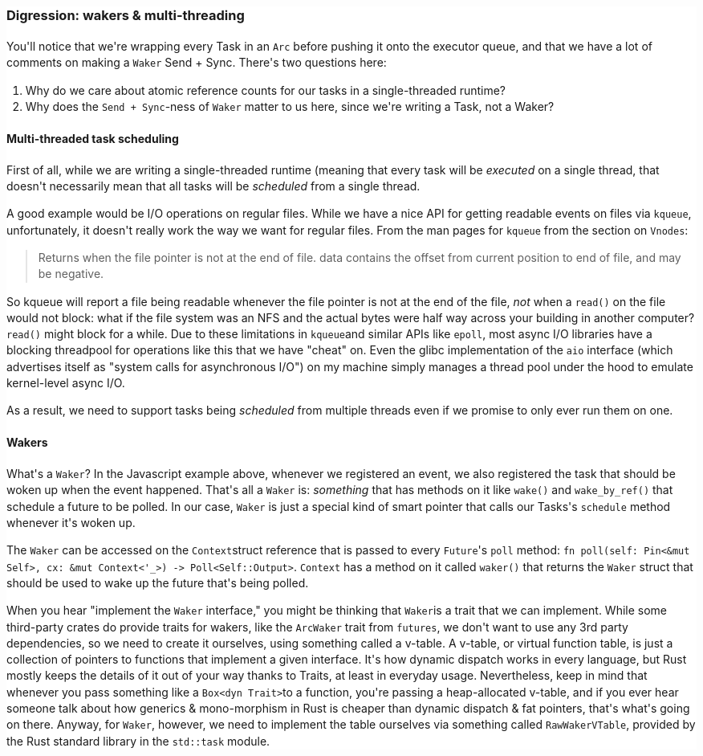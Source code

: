 ```rust
```

### Digression: wakers & multi-threading

You'll notice that we're wrapping every Task in an `Arc` before pushing it onto the executor queue,
and that we have a lot of comments on making a `Waker` Send + Sync. There's two questions here:

1. Why do we care about atomic reference counts for our tasks in a single-threaded runtime?
2. Why does the `Send + Sync`-ness of `Waker` matter to us here, since we're writing a Task, not a
   Waker?

#### Multi-threaded task scheduling

First of all, while we are writing a single-threaded runtime (meaning that every task will be
_executed_ on a single thread, that doesn't necessarily mean that all tasks will be _scheduled_ from
a single thread.

A good example would be I/O operations on regular files. While we have a nice API for getting
readable events on files via `kqueue`, unfortunately, it doesn't really work the way we want for
regular files. From the man pages for `kqueue` from the section on `Vnodes`:

> Returns when the file pointer is not at the end of file. data contains the offset from current
> position to end of file, and may be negative.

So kqueue will report a file being readable whenever the file pointer is not at the end of the file,
_not_ when a `read()` on the file would not block: what if the file system was an NFS and the actual
bytes were half way across your building in another computer? `read()` might block for a while. Due
to these limitations in `kqueue`and similar APIs like `epoll`, most async I/O libraries have a
blocking threadpool for operations like this that we have "cheat" on. Even the glibc implementation
of the `aio` interface (which advertises itself as "system calls for asynchronous I/O") on my
machine simply manages a thread pool under the hood to emulate kernel-level async I/O.

As a result, we need to support tasks being _scheduled_ from multiple threads even if we promise to
only ever run them on one.

#### Wakers

What's a `Waker`? In the Javascript example above, whenever we registered an event, we also
registered the task that should be woken up when the event happened. That's all a `Waker` is:
_something_ that has methods on it like `wake()` and `wake_by_ref()` that schedule a future to be
polled. In our case, `Waker` is just a special kind of smart pointer that calls our Tasks's
`schedule` method whenever it's woken up.

The `Waker` can be accessed on the `Context`struct reference that is passed to every `Future`'s
`poll` method: `fn poll(self: Pin<&mut Self>, cx: &mut Context<'_>) -> Poll<Self::Output>`.
`Context` has a method on it called `waker()` that returns the `Waker` struct that should be used to
wake up the future that's being polled.

When you hear "implement the `Waker` interface," you might be thinking that `Waker`is a trait that
we can implement. While some third-party crates do provide traits for wakers, like the `ArcWaker`
trait from `futures`, we don't want to use any 3rd party dependencies, so we need to create it
ourselves, using something called a v-table. A v-table, or virtual function table, is just a
collection of pointers to functions that implement a given interface. It's how dynamic dispatch
works in every language, but Rust mostly keeps the details of it out of your way thanks to Traits,
at least in everyday usage. Nevertheless, keep in mind that whenever you pass something like a
`Box<dyn Trait>`to a function, you're passing a heap-allocated v-table, and if you ever hear someone
talk about how generics & mono-morphism in Rust is cheaper than dynamic dispatch & fat pointers,
that's what's going on there. Anyway, for `Waker`, however, we need to implement the table ourselves
via something called `RawWakerVTable`, provided by the Rust standard library in the `std::task`
module.
